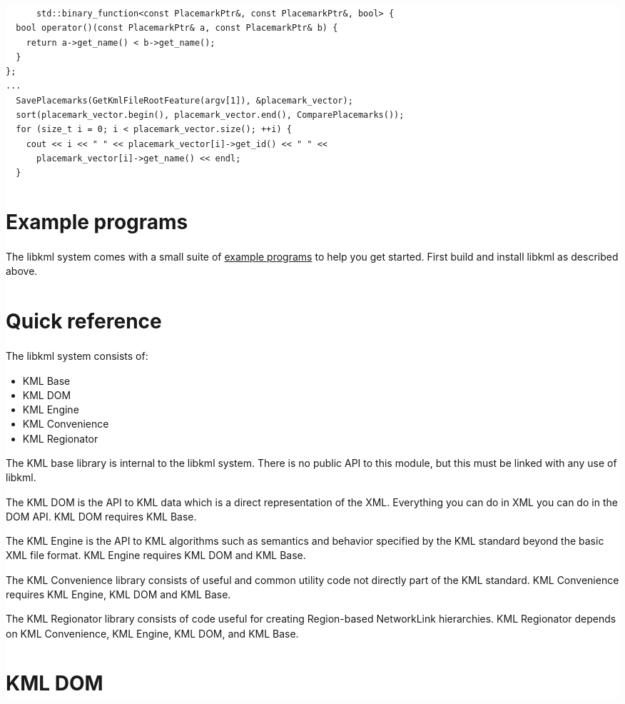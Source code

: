 ```
      std::binary_function<const PlacemarkPtr&, const PlacemarkPtr&, bool> {
  bool operator()(const PlacemarkPtr& a, const PlacemarkPtr& b) {
    return a->get_name() < b->get_name();
  }
};
...
  SavePlacemarks(GetKmlFileRootFeature(argv[1]), &placemark_vector);
  sort(placemark_vector.begin(), placemark_vector.end(), ComparePlacemarks());
  for (size_t i = 0; i < placemark_vector.size(); ++i) {
    cout << i << " " << placemark_vector[i]->get_id() << " " <<
      placemark_vector[i]->get_name() << endl;
  }

```

# Example programs #

The libkml system comes with a small suite of
[example programs](http://libkml.googlecode.com/svn/trunk/examples/) to help you
get started. First build and install libkml as described above.

# Quick reference #

The libkml system consists of:

  * KML Base
  * KML DOM
  * KML Engine
  * KML Convenience
  * KML Regionator

The KML base library is internal to the libkml system.  There is no public API
to this module, but this must be linked with any use of libkml.

The KML DOM is the API to KML data which is a direct representation of the XML.
Everything you can
do in XML you can do in the DOM API.  KML DOM requires KML Base.

The KML Engine is the API to KML algorithms such as semantics and behavior
specified by the KML standard beyond the basic XML file format.
KML Engine requires KML DOM and KML Base.

The KML Convenience library consists of useful and common
utility code not directly part of the KML standard.  KML Convenience
requires KML Engine, KML DOM and KML Base.

The KML Regionator library consists of code useful for creating
Region-based NetworkLink hierarchies.  KML Regionator depends
on KML Convenience, KML Engine, KML DOM, and KML Base.

# KML DOM #
